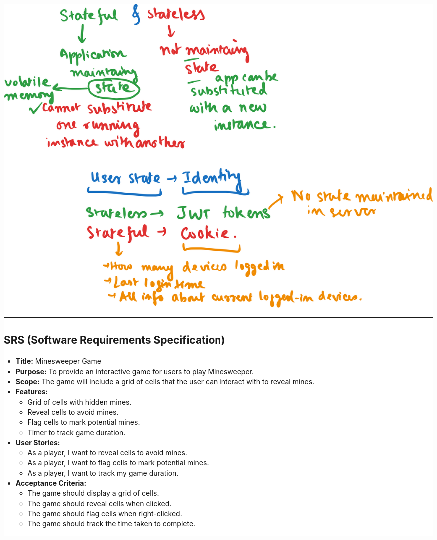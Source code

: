 ![Statefulness](../images/statefulness.svg)

---

## SRS (Software Requirements Specification)

- **Title:** Minesweeper Game
- **Purpose:** To provide an interactive game for users to play Minesweeper.
- **Scope:** The game will include a grid of cells that the user can interact with to reveal mines.
- **Features:**
  - Grid of cells with hidden mines.
  - Reveal cells to avoid mines.
  - Flag cells to mark potential mines.
  - Timer to track game duration.
- **User Stories:**
  - As a player, I want to reveal cells to avoid mines.
  - As a player, I want to flag cells to mark potential mines.
  - As a player, I want to track my game duration.
- **Acceptance Criteria:**
  - The game should display a grid of cells.
  - The game should reveal cells when clicked.
  - The game should flag cells when right-clicked.
  - The game should track the time taken to complete.

---